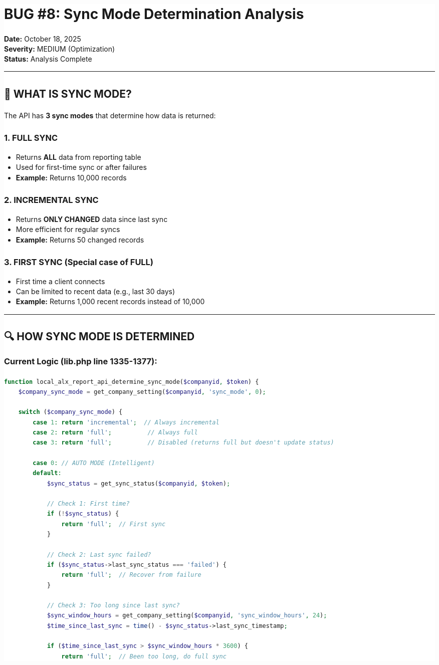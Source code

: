 # BUG #8: Sync Mode Determination Analysis
**Date:** October 18, 2025  
**Severity:** MEDIUM (Optimization)  
**Status:** Analysis Complete

---

## 🎯 WHAT IS SYNC MODE?

The API has **3 sync modes** that determine how data is returned:

### **1. FULL SYNC**
- Returns **ALL** data from reporting table
- Used for first-time sync or after failures
- **Example:** Returns 10,000 records

### **2. INCREMENTAL SYNC**
- Returns **ONLY CHANGED** data since last sync
- More efficient for regular syncs
- **Example:** Returns 50 changed records

### **3. FIRST SYNC** (Special case of FULL)
- First time a client connects
- Can be limited to recent data (e.g., last 30 days)
- **Example:** Returns 1,000 recent records instead of 10,000

---

## 🔍 HOW SYNC MODE IS DETERMINED

### **Current Logic (lib.php line 1335-1377):**

```php
function local_alx_report_api_determine_sync_mode($companyid, $token) {
    $company_sync_mode = get_company_setting($companyid, 'sync_mode', 0);
    
    switch ($company_sync_mode) {
        case 1: return 'incremental';  // Always incremental
        case 2: return 'full';          // Always full
        case 3: return 'full';          // Disabled (returns full but doesn't update status)
        
        case 0: // AUTO MODE (Intelligent)
        default:
            $sync_status = get_sync_status($companyid, $token);
            
            // Check 1: First time?
            if (!$sync_status) {
                return 'full';  // First sync
            }
            
            // Check 2: Last sync failed?
            if ($sync_status->last_sync_status === 'failed') {
                return 'full';  // Recover from failure
            }
            
            // Check 3: Too long since last sync?
            $sync_window_hours = get_company_setting($companyid, 'sync_window_hours', 24);
            $time_since_last_sync = time() - $sync_status->last_sync_timestamp;
            
            if ($time_since_last_sync > $sync_window_hours * 3600) {
                return 'full';  // Been too long, do full sync
```